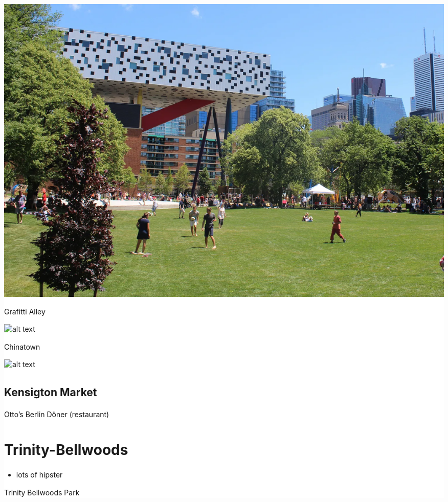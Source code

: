 ![alt text](image-12.png)

Grafitti Alley

![alt text](image-13.png)

Chinatown

![alt text](image-14.png)

## Kensigton Market

Otto’s Berlin Döner (restaurant)

# Trinity-Bellwoods
- lots of hipster

Trinity Bellwoods Park
